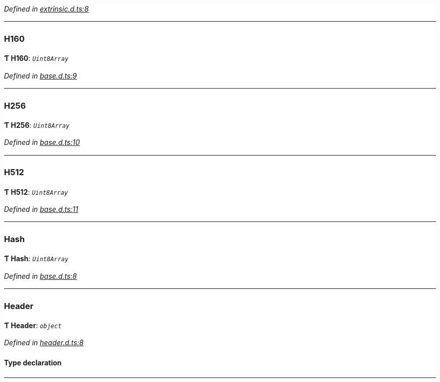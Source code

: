 *Defined in [extrinsic.d.ts:8](https://github.com/chevdor/polkadot-js-api/blob/16237c4/packages/type-primitives/src/extrinsic.d.ts#L8)*

___
<a id="h160"></a>

###  H160

**Ƭ H160**: *`Uint8Array`*

*Defined in [base.d.ts:9](https://github.com/chevdor/polkadot-js-api/blob/16237c4/packages/type-primitives/src/base.d.ts#L9)*

___
<a id="h256"></a>

###  H256

**Ƭ H256**: *`Uint8Array`*

*Defined in [base.d.ts:10](https://github.com/chevdor/polkadot-js-api/blob/16237c4/packages/type-primitives/src/base.d.ts#L10)*

___
<a id="h512"></a>

###  H512

**Ƭ H512**: *`Uint8Array`*

*Defined in [base.d.ts:11](https://github.com/chevdor/polkadot-js-api/blob/16237c4/packages/type-primitives/src/base.d.ts#L11)*

___
<a id="hash"></a>

###  Hash

**Ƭ Hash**: *`Uint8Array`*

*Defined in [base.d.ts:8](https://github.com/chevdor/polkadot-js-api/blob/16237c4/packages/type-primitives/src/base.d.ts#L8)*

___
<a id="header"></a>

###  Header

**Ƭ Header**: *`object`*

*Defined in [header.d.ts:8](https://github.com/chevdor/polkadot-js-api/blob/16237c4/packages/type-primitives/src/header.d.ts#L8)*

#### Type declaration

___
<a id="headerhash"></a>
